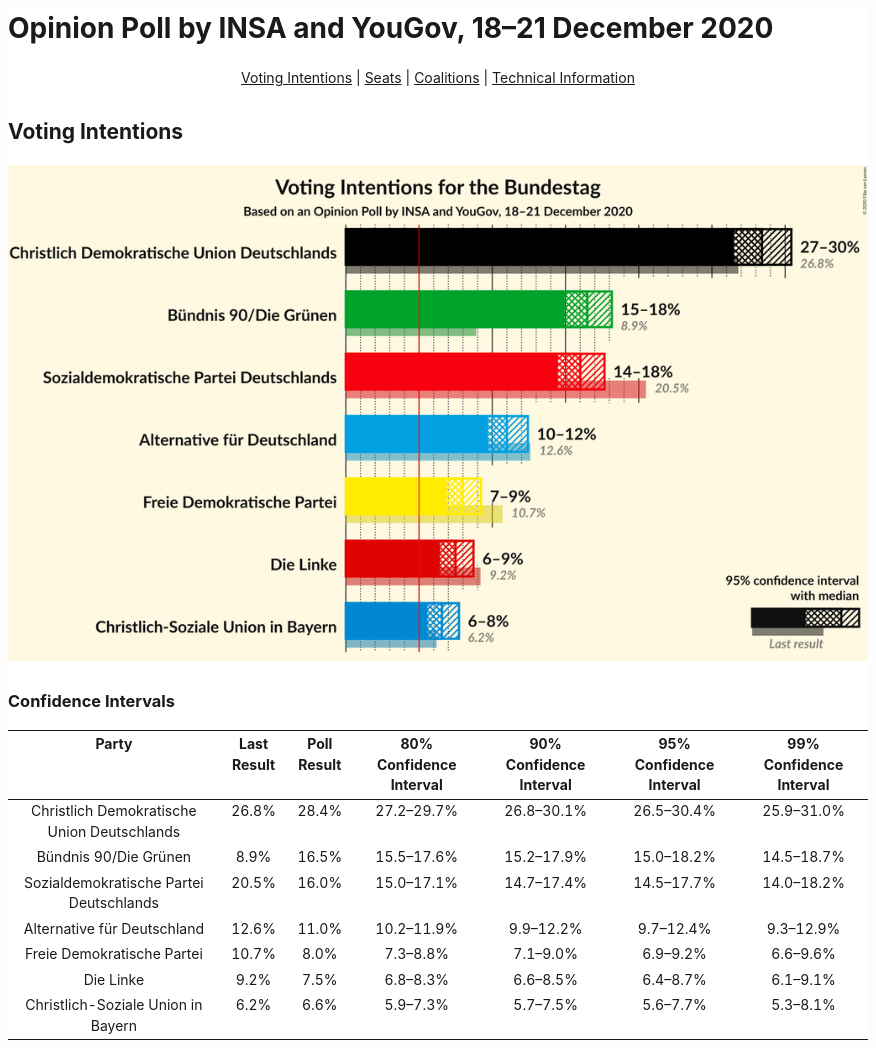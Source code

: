# Opinion Poll by INSA and YouGov, 18–21 December 2020

<p align="center"><a href="#voting-intentions">Voting Intentions</a> | <a href="#seats">Seats</a> | <a href="#coalitions">Coalitions</a> | <a href="#technical-information">Technical Information</a></p>

## Voting Intentions

![Graph with voting intentions not yet produced](2020-12-21-INSAandYouGov.png "Voting Intentions")

### Confidence Intervals

| Party | Last Result | Poll Result | 80% Confidence Interval | 90% Confidence Interval | 95% Confidence Interval | 99% Confidence Interval |
|:-----:|:-----------:|:-----------:|:-----------------------:|:-----------------------:|:-----------------------:|:-----------------------:|
| Christlich Demokratische Union Deutschlands | 26.8% | 28.4% | 27.2–29.7% |26.8–30.1% |26.5–30.4% |25.9–31.0% |
| Bündnis 90/Die Grünen | 8.9% | 16.5% | 15.5–17.6% |15.2–17.9% |15.0–18.2% |14.5–18.7% |
| Sozialdemokratische Partei Deutschlands | 20.5% | 16.0% | 15.0–17.1% |14.7–17.4% |14.5–17.7% |14.0–18.2% |
| Alternative für Deutschland | 12.6% | 11.0% | 10.2–11.9% |9.9–12.2% |9.7–12.4% |9.3–12.9% |
| Freie Demokratische Partei | 10.7% | 8.0% | 7.3–8.8% |7.1–9.0% |6.9–9.2% |6.6–9.6% |
| Die Linke | 9.2% | 7.5% | 6.8–8.3% |6.6–8.5% |6.4–8.7% |6.1–9.1% |
| Christlich-Soziale Union in Bayern | 6.2% | 6.6% | 5.9–7.3% |5.7–7.5% |5.6–7.7% |5.3–8.1% |
